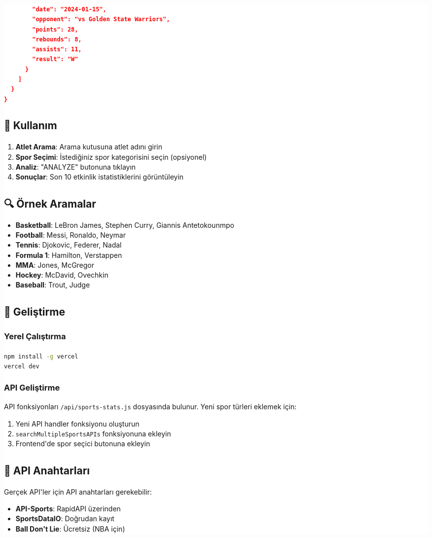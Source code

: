 ```json
        "date": "2024-01-15",
        "opponent": "vs Golden State Warriors",
        "points": 28,
        "rebounds": 8,
        "assists": 11,
        "result": "W"
      }
    ]
  }
}
```

## 🎯 Kullanım

1. **Atlet Arama**: Arama kutusuna atlet adını girin
2. **Spor Seçimi**: İstediğiniz spor kategorisini seçin (opsiyonel)
3. **Analiz**: "ANALYZE" butonuna tıklayın
4. **Sonuçlar**: Son 10 etkinlik istatistiklerini görüntüleyin

## 🔍 Örnek Aramalar

- **Basketball**: LeBron James, Stephen Curry, Giannis Antetokounmpo
- **Football**: Messi, Ronaldo, Neymar
- **Tennis**: Djokovic, Federer, Nadal
- **Formula 1**: Hamilton, Verstappen
- **MMA**: Jones, McGregor
- **Hockey**: McDavid, Ovechkin
- **Baseball**: Trout, Judge

## 🚀 Geliştirme

### Yerel Çalıştırma
```bash
npm install -g vercel
vercel dev
```

### API Geliştirme
API fonksiyonları `/api/sports-stats.js` dosyasında bulunur. Yeni spor türleri eklemek için:

1. Yeni API handler fonksiyonu oluşturun
2. `searchMultipleSportsAPIs` fonksiyonuna ekleyin
3. Frontend'de spor seçici butonuna ekleyin

## 🔐 API Anahtarları

Gerçek API'ler için API anahtarları gerekebilir:

- **API-Sports**: RapidAPI üzerinden
- **SportsDataIO**: Doğrudan kayıt
- **Ball Don't Lie**: Ücretsiz (NBA için)
